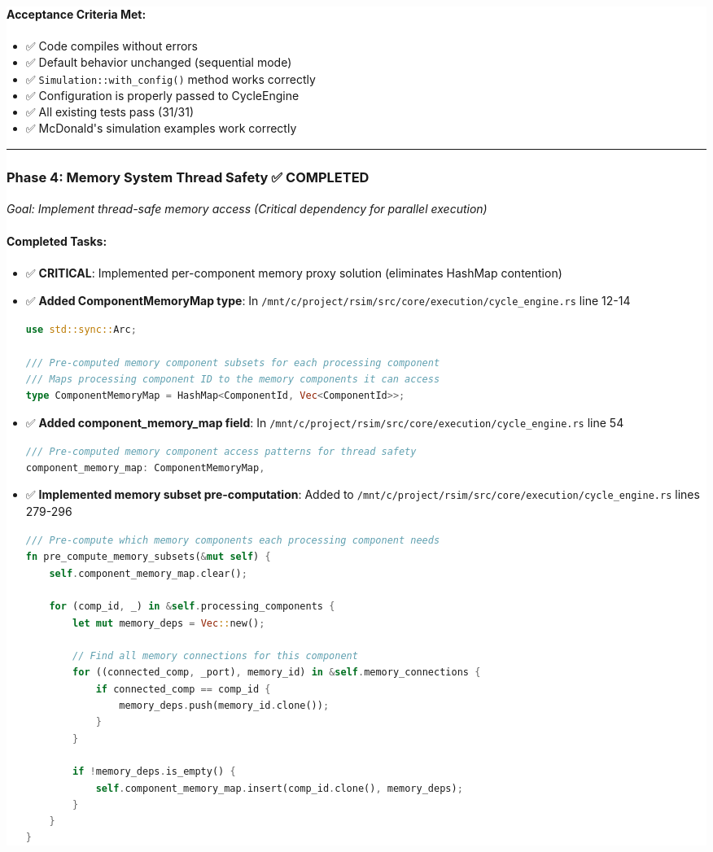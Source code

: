#### **Acceptance Criteria Met:**
- ✅ Code compiles without errors
- ✅ Default behavior unchanged (sequential mode)
- ✅ `Simulation::with_config()` method works correctly
- ✅ Configuration is properly passed to CycleEngine
- ✅ All existing tests pass (31/31)
- ✅ McDonald's simulation examples work correctly

---

### **Phase 4: Memory System Thread Safety** ✅ **COMPLETED**
*Goal: Implement thread-safe memory access (Critical dependency for parallel execution)*

#### **Completed Tasks:**
- ✅ **CRITICAL**: Implemented per-component memory proxy solution (eliminates HashMap contention)

- ✅ **Added ComponentMemoryMap type**: In `/mnt/c/project/rsim/src/core/execution/cycle_engine.rs` line 12-14
  ```rust
  use std::sync::Arc;
  
  /// Pre-computed memory component subsets for each processing component
  /// Maps processing component ID to the memory components it can access
  type ComponentMemoryMap = HashMap<ComponentId, Vec<ComponentId>>;
  ```

- ✅ **Added component_memory_map field**: In `/mnt/c/project/rsim/src/core/execution/cycle_engine.rs` line 54
  ```rust
  /// Pre-computed memory component access patterns for thread safety
  component_memory_map: ComponentMemoryMap,
  ```

- ✅ **Implemented memory subset pre-computation**: Added to `/mnt/c/project/rsim/src/core/execution/cycle_engine.rs` lines 279-296
  ```rust
  /// Pre-compute which memory components each processing component needs
  fn pre_compute_memory_subsets(&mut self) {
      self.component_memory_map.clear();
      
      for (comp_id, _) in &self.processing_components {
          let mut memory_deps = Vec::new();
          
          // Find all memory connections for this component
          for ((connected_comp, _port), memory_id) in &self.memory_connections {
              if connected_comp == comp_id {
                  memory_deps.push(memory_id.clone());
              }
          }
          
          if !memory_deps.is_empty() {
              self.component_memory_map.insert(comp_id.clone(), memory_deps);
          }
      }
  }
  ```
